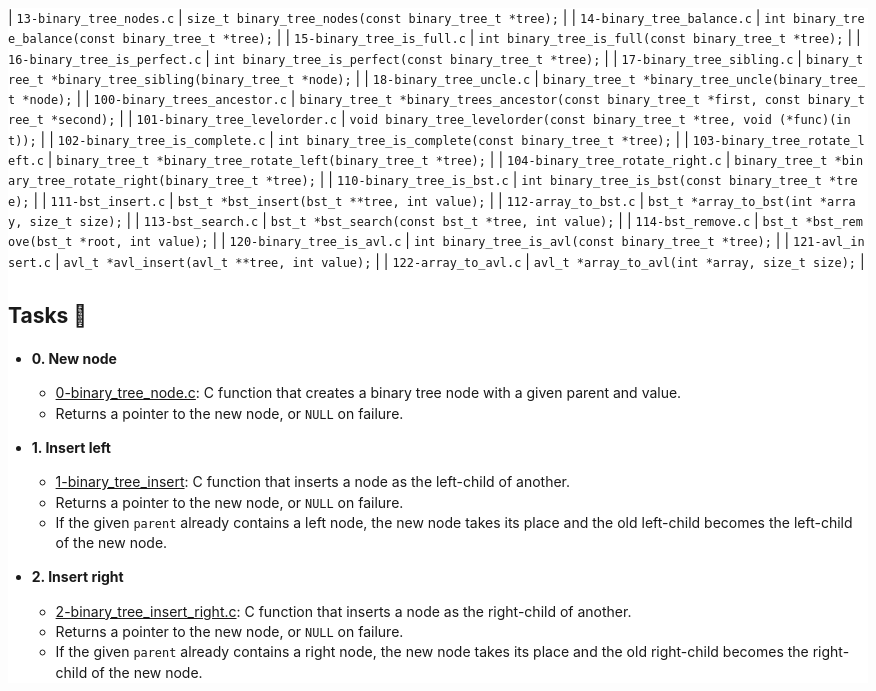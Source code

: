 | `13-binary_tree_nodes.c`         | `size_t binary_tree_nodes(const binary_tree_t *tree);`                                           |
| `14-binary_tree_balance.c`       | `int binary_tree_balance(const binary_tree_t *tree);`                                            |
| `15-binary_tree_is_full.c`       | `int binary_tree_is_full(const binary_tree_t *tree);`                                            |
| `16-binary_tree_is_perfect.c`    | `int binary_tree_is_perfect(const binary_tree_t *tree);`                                         |
| `17-binary_tree_sibling.c`       | `binary_tree_t *binary_tree_sibling(binary_tree_t *node);`                                       |
| `18-binary_tree_uncle.c`         | `binary_tree_t *binary_tree_uncle(binary_tree_t *node);`                                         |
| `100-binary_trees_ancestor.c`    | `binary_tree_t *binary_trees_ancestor(const binary_tree_t *first, const binary_tree_t *second);` |
| `101-binary_tree_levelorder.c`   | `void binary_tree_levelorder(const binary_tree_t *tree, void (*func)(int));`                     |
| `102-binary_tree_is_complete.c`  | `int binary_tree_is_complete(const binary_tree_t *tree);`                                        |
| `103-binary_tree_rotate_left.c`  | `binary_tree_t *binary_tree_rotate_left(binary_tree_t *tree);`                                   |
| `104-binary_tree_rotate_right.c` | `binary_tree_t *binary_tree_rotate_right(binary_tree_t *tree);`                                  |
| `110-binary_tree_is_bst.c`       | `int binary_tree_is_bst(const binary_tree_t *tree);`                                             |
| `111-bst_insert.c`               | `bst_t *bst_insert(bst_t **tree, int value);`                                                    |
| `112-array_to_bst.c`             | `bst_t *array_to_bst(int *array, size_t size);`                                                  |
| `113-bst_search.c`               | `bst_t *bst_search(const bst_t *tree, int value);`                                               |
| `114-bst_remove.c`               | `bst_t *bst_remove(bst_t *root, int value);`                                                     |
| `120-binary_tree_is_avl.c`       | `int binary_tree_is_avl(const binary_tree_t *tree);`                                             |
| `121-avl_insert.c`               | `avl_t *avl_insert(avl_t **tree, int value);`                                                    |
| `122-array_to_avl.c`             | `avl_t *array_to_avl(int *array, size_t size);`                                                  |

## Tasks :page_with_curl:

-   **0. New node**

    -   [0-binary_tree_node.c](./0-binary_tree_node.c): C function that creates a
        binary tree node with a given parent and value.
    -   Returns a pointer to the new node, or `NULL` on failure.

-   **1. Insert left**

    -   [1-binary_tree_insert](./1-binary_tree_insert): C function that inserts a
        node as the left-child of another.
    -   Returns a pointer to the new node, or `NULL` on failure.
    -   If the given `parent` already contains a left node, the new node takes its
        place and the old left-child becomes the left-child of the new node.

-   **2. Insert right**

    -   [2-binary_tree_insert_right.c](./2-binary_tree_insert_right.c): C function that
        inserts a node as the right-child of another.
    -   Returns a pointer to the new node, or `NULL` on failure.
    -   If the given `parent` already contains a right node, the new node takes its
        place and the old right-child becomes the right-child of the new node.
